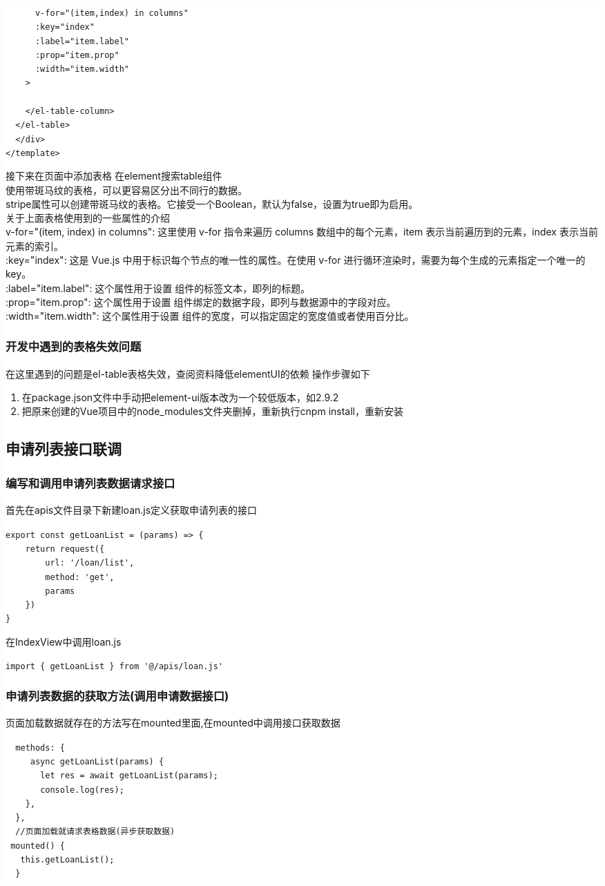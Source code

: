           v-for="(item,index) in columns"
          :key="index"
          :label="item.label"
          :prop="item.prop"
          :width="item.width"
        >
          
        </el-table-column>  
      </el-table>
      </div>
    </template>

接下来在页面中添加表格 在element搜索table组件<br/>
使用带斑马纹的表格，可以更容易区分出不同行的数据。<br/>
stripe属性可以创建带斑马纹的表格。它接受一个Boolean，默认为false，设置为true即为启用。<br/>
关于上面表格使用到的一些属性的介绍<br/>
v-for="(item, index) in columns": 这里使用 v-for 指令来遍历 columns 数组中的每个元素，item 表示当前遍历到的元素，index 表示当前元素的索引。<br/>
:key="index": 这是 Vue.js 中用于标识每个节点的唯一性的属性。在使用 v-for 进行循环渲染时，需要为每个生成的元素指定一个唯一的 key。<br/>
:label="item.label": 这个属性用于设置 <el-table-column> 组件的标签文本，即列的标题。<br/>
:prop="item.prop": 这个属性用于设置 <el-table-column> 组件绑定的数据字段，即列与数据源中的字段对应。<br/>
:width="item.width": 这个属性用于设置 <el-table-column> 组件的宽度，可以指定固定的宽度值或者使用百分比。<br/>

### 开发中遇到的表格失效问题

在这里遇到的问题是el-table表格失效，查阅资料降低elementUI的依赖
操作步骤如下

1.  在package.json文件中手动把element-ui版本改为一个较低版本，如2.9.2
2.  把原来创建的Vue项目中的node\_modules文件夹删掉，重新执行cnpm install，重新安装

## 申请列表接口联调

### 编写和调用申请列表数据请求接口

首先在apis文件目录下新建loan.js定义获取申请列表的接口

    export const getLoanList = (params) => {
        return request({
            url: '/loan/list',
            method: 'get',
            params
        })
    }

在IndexView中调用loan.js

    import { getLoanList } from '@/apis/loan.js'

### 申请列表数据的获取方法(调用申请数据接口)

页面加载数据就存在的方法写在mounted里面,在mounted中调用接口获取数据

      methods: {
         async getLoanList(params) {
           let res = await getLoanList(params);
           console.log(res);
        },
      },
      //页面加载就请求表格数据(异步获取数据)
     mounted() {
       this.getLoanList();
      }
